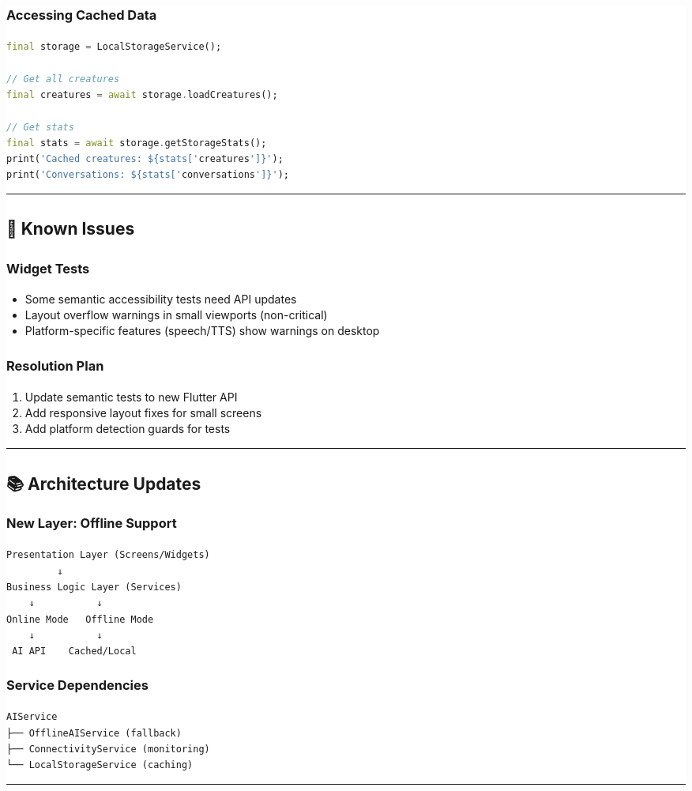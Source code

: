 ### Accessing Cached Data
```dart
final storage = LocalStorageService();

// Get all creatures
final creatures = await storage.loadCreatures();

// Get stats
final stats = await storage.getStorageStats();
print('Cached creatures: ${stats['creatures']}');
print('Conversations: ${stats['conversations']}');
```

---

## 🐛 Known Issues

### Widget Tests
- Some semantic accessibility tests need API updates
- Layout overflow warnings in small viewports (non-critical)
- Platform-specific features (speech/TTS) show warnings on desktop

### Resolution Plan
1. Update semantic tests to new Flutter API
2. Add responsive layout fixes for small screens
3. Add platform detection guards for tests

---

## 📚 Architecture Updates

### New Layer: Offline Support
```
Presentation Layer (Screens/Widgets)
         ↓
Business Logic Layer (Services)
    ↓           ↓
Online Mode   Offline Mode
    ↓           ↓
 AI API    Cached/Local
```

### Service Dependencies
```
AIService
├── OfflineAIService (fallback)
├── ConnectivityService (monitoring)
└── LocalStorageService (caching)
```

---